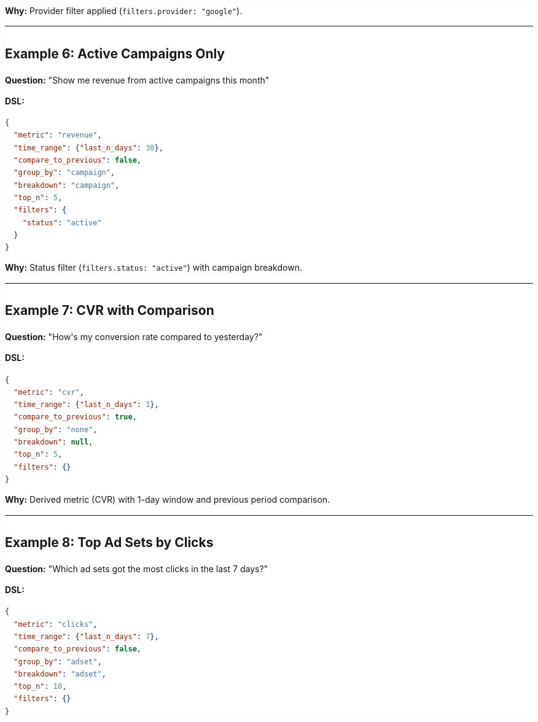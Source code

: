 **Why:** Provider filter applied (`filters.provider: "google"`).

---

## Example 6: Active Campaigns Only

**Question:** "Show me revenue from active campaigns this month"

**DSL:**
```json
{
  "metric": "revenue",
  "time_range": {"last_n_days": 30},
  "compare_to_previous": false,
  "group_by": "campaign",
  "breakdown": "campaign",
  "top_n": 5,
  "filters": {
    "status": "active"
  }
}
```

**Why:** Status filter (`filters.status: "active"`) with campaign breakdown.

---

## Example 7: CVR with Comparison

**Question:** "How's my conversion rate compared to yesterday?"

**DSL:**
```json
{
  "metric": "cvr",
  "time_range": {"last_n_days": 1},
  "compare_to_previous": true,
  "group_by": "none",
  "breakdown": null,
  "top_n": 5,
  "filters": {}
}
```

**Why:** Derived metric (CVR) with 1-day window and previous period comparison.

---

## Example 8: Top Ad Sets by Clicks

**Question:** "Which ad sets got the most clicks in the last 7 days?"

**DSL:**
```json
{
  "metric": "clicks",
  "time_range": {"last_n_days": 7},
  "compare_to_previous": false,
  "group_by": "adset",
  "breakdown": "adset",
  "top_n": 10,
  "filters": {}
}
```
